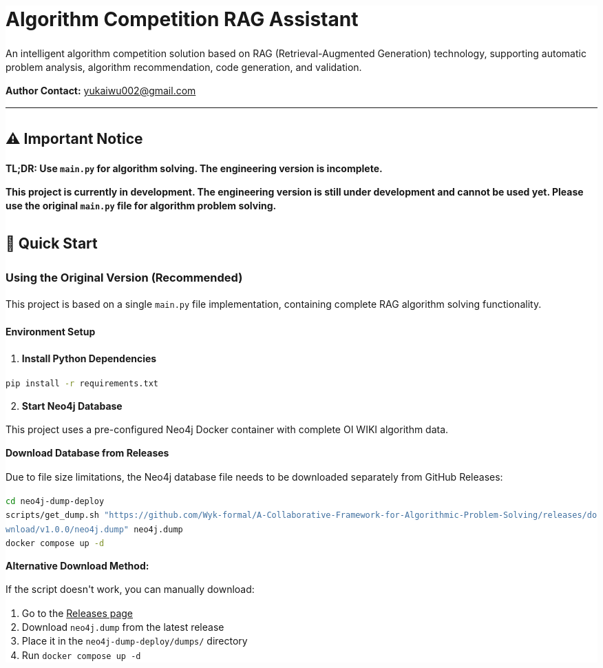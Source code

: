 # Algorithm Competition RAG Assistant

An intelligent algorithm competition solution based on RAG (Retrieval-Augmented Generation) technology, supporting automatic problem analysis, algorithm recommendation, code generation, and validation.

**Author Contact:** yukaiwu002@gmail.com

---

## ⚠️ Important Notice

**TL;DR: Use `main.py` for algorithm solving. The engineering version is incomplete.**

**This project is currently in development. The engineering version is still under development and cannot be used yet. Please use the original `main.py` file for algorithm problem solving.**

## 🚀 Quick Start

### Using the Original Version (Recommended)

This project is based on a single `main.py` file implementation, containing complete RAG algorithm solving functionality.

#### Environment Setup

1. **Install Python Dependencies**

```bash
pip install -r requirements.txt
```

2. **Start Neo4j Database**

This project uses a pre-configured Neo4j Docker container with complete OI WIKI algorithm data.

**Download Database from Releases**

Due to file size limitations, the Neo4j database file needs to be downloaded separately from GitHub Releases:

```bash
cd neo4j-dump-deploy
scripts/get_dump.sh "https://github.com/Wyk-formal/A-Collaborative-Framework-for-Algorithmic-Problem-Solving/releases/download/v1.0.0/neo4j.dump" neo4j.dump
docker compose up -d
```

**Alternative Download Method:**

If the script doesn't work, you can manually download:

1. Go to the [Releases page](https://github.com/Wyk-formal/A-Collaborative-Framework-for-Algorithmic-Problem-Solving/releases)
2. Download `neo4j.dump` from the latest release
3. Place it in the `neo4j-dump-deploy/dumps/` directory
4. Run `docker compose up -d`
